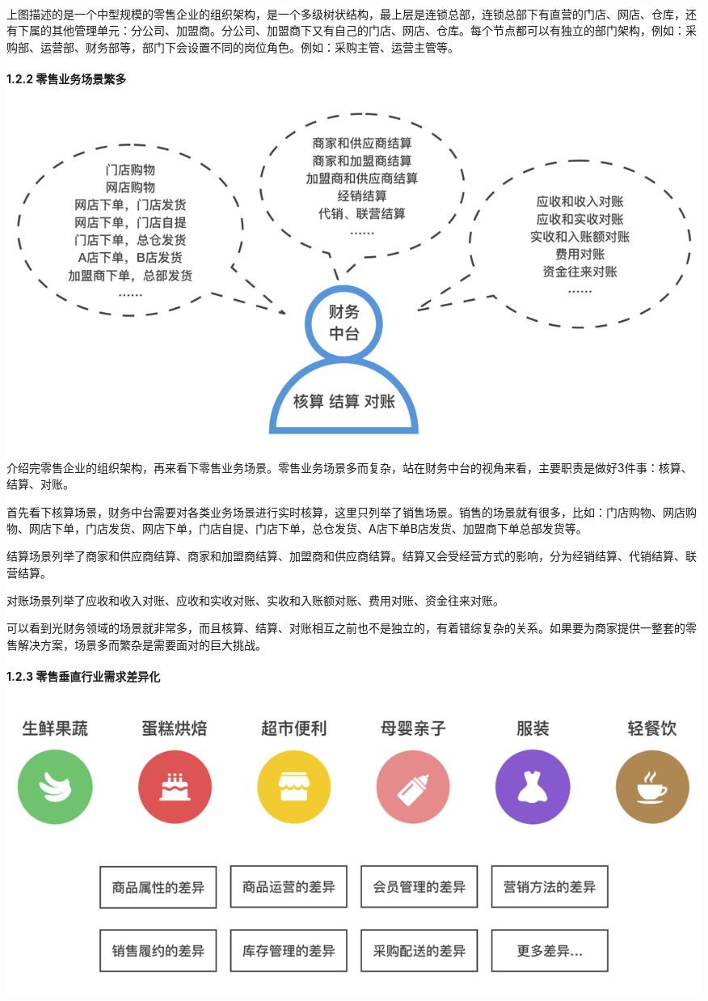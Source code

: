 上图描述的是一个中型规模的零售企业的组织架构，是一个多级树状结构，最上层是连锁总部，连锁总部下有直营的门店、网店、仓库，还有下属的其他管理单元：分公司、加盟商。分公司、加盟商下又有自己的门店、网店、仓库。每个节点都可以有独立的部门架构，例如：采购部、运营部、财务部等，部门下会设置不同的岗位角色。例如：采购主管、运营主管等。

#### 1.2.2 零售业务场景繁多

![业务场景繁多](../assets/-------5.png)

介绍完零售企业的组织架构，再来看下零售业务场景。零售业务场景多而复杂，站在财务中台的视角来看，主要职责是做好3件事：核算、结算、对账。

首先看下核算场景，财务中台需要对各类业务场景进行实时核算，这里只列举了销售场景。销售的场景就有很多，比如：门店购物、网店购物、网店下单，门店发货、网店下单，门店自提、门店下单，总仓发货、A店下单B店发货、加盟商下单总部发货等。

结算场景列举了商家和供应商结算、商家和加盟商结算、加盟商和供应商结算。结算又会受经营方式的影响，分为经销结算、代销结算、联营结算。

对账场景列举了应收和收入对账、应收和实收对账、实收和入账额对账、费用对账、资金往来对账。

可以看到光财务领域的场景就非常多，而且核算、结算、对账相互之前也不是独立的，有着错综复杂的关系。如果要为商家提供一整套的零售解决方案，场景多而繁杂是需要面对的巨大挑战。

#### 1.2.3 零售垂直行业需求差异化

![需求差异化](../assets/-----.png)
